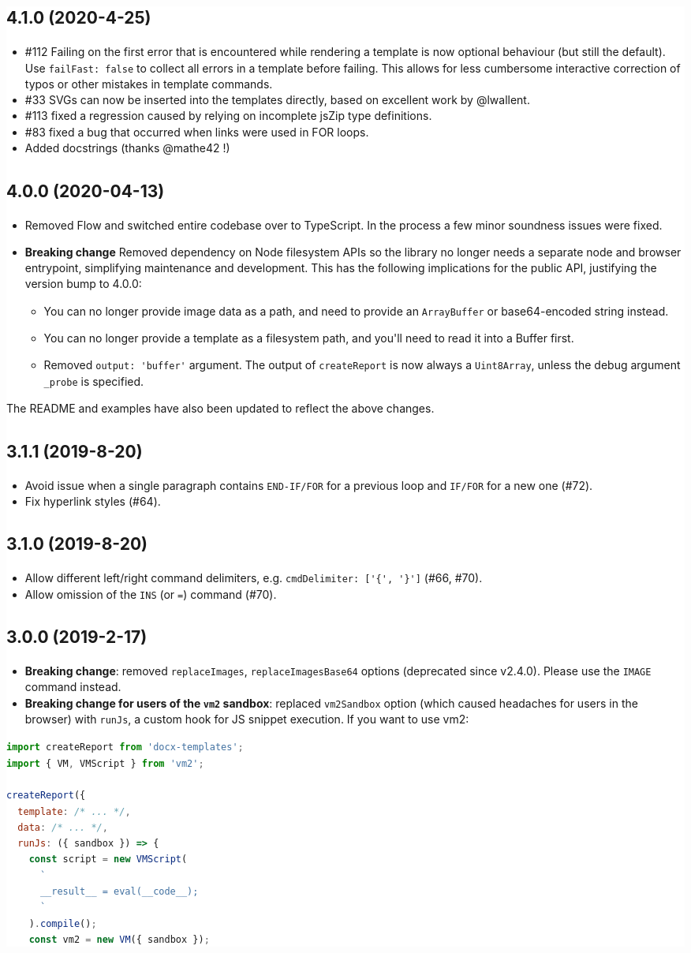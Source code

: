 ## 4.1.0 (2020-4-25)

* #112 Failing on the first error that is encountered while rendering a template is now optional behaviour (but still the default). Use `failFast: false` to collect all errors in a template before failing. This allows for less cumbersome interactive correction of typos or other mistakes in template commands.
* #33 SVGs can now be inserted into the templates directly, based on excellent work by @lwallent.
* #113 fixed a regression caused by relying on incomplete jsZip type definitions.
* #83 fixed a bug that occurred when links were used in FOR loops.
* Added docstrings (thanks @mathe42 !)

## 4.0.0 (2020-04-13)

* Removed Flow and switched entire codebase over to TypeScript. In the process a few minor soundness issues were fixed.

* **Breaking change** Removed dependency on Node filesystem APIs so the library no longer needs a separate node and browser entrypoint, simplifying maintenance and development. This has the following implications for the public API, justifying the version bump to 4.0.0:
  *  You can no longer provide image data as a path, and need to provide an `ArrayBuffer` or base64-encoded string instead.

  *  You can no longer provide a template as a filesystem path, and you'll need to read it into a Buffer first.

  * Removed `output: 'buffer'` argument. The output of `createReport` is now always a `Uint8Array`, unless the debug argument `_probe` is specified.
  

The README and examples have also been updated to reflect the above changes.


## 3.1.1 (2019-8-20)

* Avoid issue when a single paragraph contains `END-IF/FOR` for a previous loop and `IF/FOR` for a new one (#72).
* Fix hyperlink styles (#64).

## 3.1.0 (2019-8-20)

* Allow different left/right command delimiters, e.g. `cmdDelimiter: ['{', '}']` (#66, #70).
* Allow omission of the `INS` (or `=`) command (#70).

## 3.0.0 (2019-2-17)

* **Breaking change**: removed `replaceImages`, `replaceImagesBase64` options (deprecated since v2.4.0). Please use the `IMAGE` command instead.
* **Breaking change for users of the `vm2` sandbox**: replaced `vm2Sandbox` option (which caused headaches for users in the browser) with `runJs`, a custom hook for JS snippet execution. If you want to use vm2:

```js
import createReport from 'docx-templates';
import { VM, VMScript } from 'vm2';

createReport({
  template: /* ... */,
  data: /* ... */,
  runJs: ({ sandbox }) => {
    const script = new VMScript(
      `
      __result__ = eval(__code__);
      `
    ).compile();
    const vm2 = new VM({ sandbox });
```